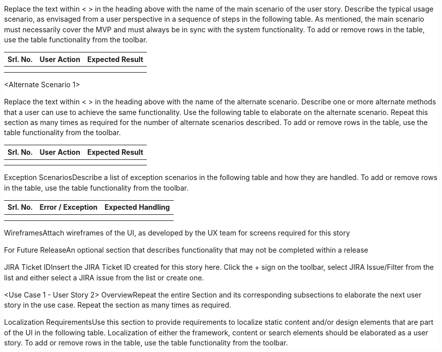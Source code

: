 <Main Scenario>Replace the text within < > in the heading above with the name of the main scenario of the user story. Describe the typical usage scenario, as envisaged from a user perspective in a sequence of steps in the following table. As mentioned, the main scenario must necessarily cover the MVP and must always be in sync with the system functionality. To add or remove rows in the table, use the table functionality from the toolbar.  



| Srl. No. | User Action | Expected Result | 
|  --- |  --- |  --- | 
|  |  |  | 
|  |  |  | 

<Alternate Scenario 1>

Replace the text within < > in the heading above with the name of the alternate scenario. Describe one or more alternate methods that a user can use to achieve the same functionality. Use the following table to elaborate on the alternate scenario. Repeat this section as many times as required for the number of alternate scenarios described. To add or remove rows in the table, use the table functionality from the toolbar.  



| Srl. No. | User Action | Expected Result | 
|  --- |  --- |  --- | 
|  |  |  | 
|  |  |  | 

Exception ScenariosDescribe a list of exception scenarios in the following table and how they are handled. To add or remove rows in the table, use the table functionality from the toolbar.   



| Srl. No. | Error / Exception | Expected Handling | 
|  --- |  --- |  --- | 
|  |  |  | 
|  |  |  | 

WireframesAttach wireframes of the UI, as developed by the UX team for screens required for this story    

For Future ReleaseAn optional section that describes functionality that may not be completed within a release 

JIRA Ticket IDInsert the JIRA Ticket ID created for this story here. Click the + sign on the toolbar, select JIRA Issue/Filter from the list and either select a JIRA issue from the list or create one.   

<Use Case 1 - User Story 2> OverviewRepeat the entire Section and its corresponding subsections to elaborate the next user story in the use case. Repeat the section as many times as required.  

Localization RequirementsUse this section to provide requirements to localize static content and/or design elements that are part of the UI in the following table. Localization of either the framework, content or search elements should be elaborated as a user story. To add or remove rows in the table, use the table functionality from the toolbar.    
